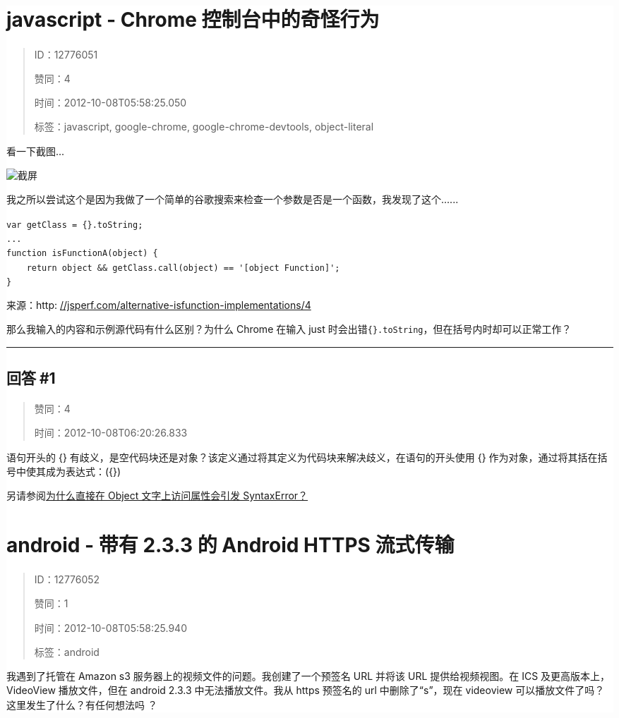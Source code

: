 # javascript - Chrome 控制台中的奇怪行为

> ID：12776051
> 
> 赞同：4
> 
> 时间：2012-10-08T05:58:25.050
> 
> 标签：javascript, google-chrome, google-chrome-devtools, object-literal

看一下截图...

![截屏](../Images/c0c48b70dbf0bb5821b51d73bae943b5.png)

我之所以尝试这个是因为我做了一个简单的谷歌搜索来检查一个参数是否是一个函数，我发现了这个......

```
var getClass = {}.toString;
...
function isFunctionA(object) {
    return object && getClass.call(object) == '[object Function]';
} 
```

来源：http: [//jsperf.com/alternative-isfunction-implementations/4](http://jsperf.com/alternative-isfunction-implementations/4)

那么我输入的内容和示例源代码有什么区别？为什么 Chrome 在输入 just 时会出错`{}.toString`，但在括号内时却可以正常工作？

* * *

## 回答 #1

> 赞同：4
> 
> 时间：2012-10-08T06:20:26.833

语句开头的 {} 有歧义，是空代码块还是对象？该定义通过将其定义为代码块来解决歧义，在语句的开头使用 {} 作为对象，通过将其括在括号中使其成为表达式：({})

另请参阅[为什么直接在 Object 文字上访问属性会引发 SyntaxError？](https://stackoverflow.com/questions/8553792/why-does-accessing-a-property-directly-on-an-object-literal-throw-a-syntaxerror)

# android - 带有 2.3.3 的 Android HTTPS 流式传输

> ID：12776052
> 
> 赞同：1
> 
> 时间：2012-10-08T05:58:25.940
> 
> 标签：android

我遇到了托管在 Amazon s3 服务器上的视频文件的问题。我创建了一个预签名 URL 并将该 URL 提供给视频视图。在 ICS 及更高版本上，VideoView 播放文件，但在 android 2.3.3 中无法播放文件。我从 https 预签名的 url 中删除了“s”，现在 videoview 可以播放文件了吗？这里发生了什么？有任何想法吗 ？
